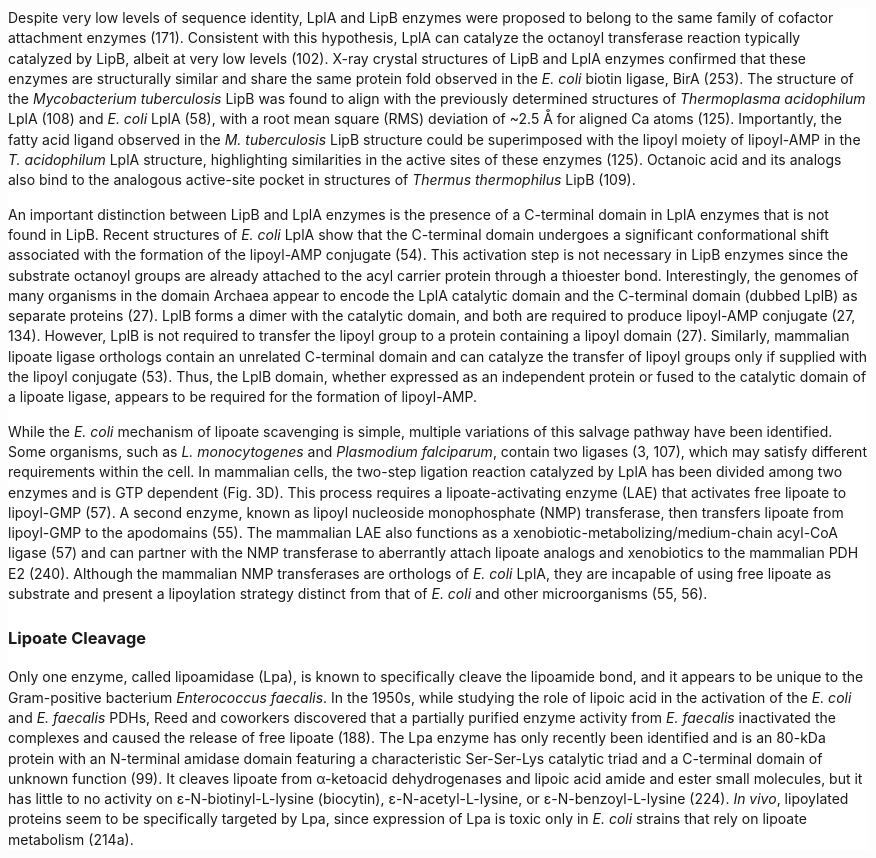 Despite very low levels of sequence identity, LplA and LipB enzymes were proposed to belong to the same family of cofactor attachment enzymes (171). Consistent with this hypothesis, LplA can catalyze the octanoyl transferase reaction typically catalyzed by LipB, albeit at very low levels (102). X-ray crystal structures of LipB and LplA enzymes confirmed that these enzymes are structurally similar and share the same protein fold observed in the *E. coli* biotin ligase, BirA (253). The structure of the *Mycobacterium tuberculosis* LipB was found to align with the previously determined structures of *Thermoplasma acidophilum* LplA (108) and *E. coli* LplA (58), with a root mean square (RMS) deviation of ~2.5 Å for aligned Ca atoms (125). Importantly, the fatty acid ligand observed in the *M. tuberculosis* LipB structure could be superimposed with the lipoyl moiety of lipoyl-AMP in the *T. acidophilum* LplA structure, highlighting similarities in the active sites of these enzymes (125). Octanoic acid and its analogs also bind to the analogous active-site pocket in structures of *Thermus thermophilus* LipB (109).

An important distinction between LipB and LplA enzymes is the presence of a C-terminal domain in LplA enzymes that is not found in LipB. Recent structures of *E. coli* LplA show that the C-terminal domain undergoes a significant conformational shift associated with the formation of the lipoyl-AMP conjugate (54). This activation step is not necessary in LipB enzymes since the substrate octanoyl groups are already attached to the acyl carrier protein through a thioester bond. Interestingly, the genomes of many organisms in the domain Archaea appear to encode the LplA catalytic domain and the C-terminal domain (dubbed LplB) as separate proteins (27). LplB forms a dimer with the catalytic domain, and both are required to produce lipoyl-AMP conjugate (27, 134). However, LplB is not required to transfer the lipoyl group to a protein containing a lipoyl domain (27). Similarly, mammalian lipoate ligase orthologs contain an unrelated C-terminal domain and can catalyze the transfer of lipoyl groups only if supplied with the lipoyl conjugate (53). Thus, the LplB domain, whether expressed as an independent protein or fused to the catalytic domain of a lipoate ligase, appears to be required for the formation of lipoyl-AMP.

While the *E. coli* mechanism of lipoate scavenging is simple, multiple variations of this salvage pathway have been identified. Some organisms, such as *L. monocytogenes* and *Plasmodium falciparum*, contain two ligases (3, 107), which may satisfy different requirements within the cell. In mammalian cells, the two-step ligation reaction catalyzed by LplA has been divided among two enzymes and is GTP dependent (Fig. 3D). This process requires a lipoate-activating enzyme (LAE) that activates free lipoate to lipoyl-GMP (57). A second enzyme, known as lipoyl nucleoside monophosphate (NMP) transferase, then transfers lipoate from lipoyl-GMP to the apodomains (55). The mammalian LAE also functions as a xenobiotic-metabolizing/medium-chain acyl-CoA ligase (57) and can partner with the NMP transferase to aberrantly attach lipoate analogs and xenobiotics to the mammalian PDH E2 (240). Although the mammalian NMP transferases are orthologs of *E. coli* LplA, they are incapable of using free lipoate as substrate and present a lipoylation strategy distinct from that of *E. coli* and other microorganisms (55, 56).

### Lipoate Cleavage

Only one enzyme, called lipoamidase (Lpa), is known to specifically cleave the lipoamide bond, and it appears to be unique to the Gram-positive bacterium *Enterococcus faecalis*. In the 1950s, while studying the role of lipoic acid in the activation of the *E. coli* and *E. faecalis* PDHs, Reed and coworkers discovered that a partially purified enzyme activity from *E. faecalis* inactivated the complexes and caused the release of free lipoate (188). The Lpa enzyme has only recently been identified and is an 80-kDa protein with an N-terminal amidase domain featuring a characteristic Ser-Ser-Lys catalytic triad and a C-terminal domain of unknown function (99). It cleaves lipoate from α-ketoacid dehydrogenases and lipoic acid amide and ester small molecules, but it has little to no activity on ε-N-biotinyl-L-lysine (biocytin), ε-N-acetyl-L-lysine, or ε-N-benzoyl-L-lysine (224). *In vivo*, lipoylated proteins seem to be specifically targeted by Lpa, since expression of Lpa is toxic only in *E. coli* strains that rely on lipoate metabolism (214a).
